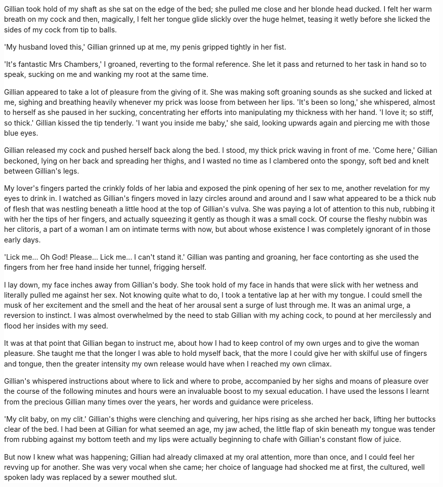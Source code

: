 Gillian took hold of my shaft as she sat on the edge of the bed; she pulled me close and her blonde head ducked. I felt her warm breath on my cock and then, magically, I felt her tongue glide slickly over the huge helmet, teasing it wetly before she licked the sides of my cock from tip to balls. 

'My husband loved this,' Gillian grinned up at me, my penis gripped tightly in her fist. 

'It's fantastic Mrs Chambers,' I groaned, reverting to the formal reference. She let it pass and returned to her task in hand so to speak, sucking on me and wanking my root at the same time. 

Gillian appeared to take a lot of pleasure from the giving of it. She was making soft groaning sounds as she sucked and licked at me, sighing and breathing heavily whenever my prick was loose from between her lips. 'It's been so long,' she whispered, almost to herself as she paused in her sucking, concentrating her efforts into manipulating my thickness with her hand. 'I love it; so stiff, so thick.' Gillian kissed the tip tenderly. 'I want you inside me baby,' she said, looking upwards again and piercing me with those blue eyes. 

Gillian released my cock and pushed herself back along the bed. I stood, my thick prick waving in front of me. 'Come here,' Gillian beckoned, lying on her back and spreading her thighs, and I wasted no time as I clambered onto the spongy, soft bed and knelt between Gillian's legs. 

My lover's fingers parted the crinkly folds of her labia and exposed the pink opening of her sex to me, another revelation for my eyes to drink in. I watched as Gillian's fingers moved in lazy circles around and around and I saw what appeared to be a thick nub of flesh that was nestling beneath a little hood at the top of Gillian's vulva. She was paying a lot of attention to this nub, rubbing it with her the tips of her fingers, and actually squeezing it gently as though it was a small cock. Of course the fleshy nubbin was her clitoris, a part of a woman I am on intimate terms with now, but about whose existence I was completely ignorant of in those early days. 

'Lick me... Oh God! Please... Lick me... I can't stand it.' Gillian was panting and groaning, her face contorting as she used the fingers from her free hand inside her tunnel, frigging herself. 

I lay down, my face inches away from Gillian's body. She took hold of my face in hands that were slick with her wetness and literally pulled me against her sex. Not knowing quite what to do, I took a tentative lap at her with my tongue. I could smell the musk of her excitement and the smell and the heat of her arousal sent a surge of lust through me. It was an animal urge, a reversion to instinct. I was almost overwhelmed by the need to stab Gillian with my aching cock, to pound at her mercilessly and flood her insides with my seed. 

It was at that point that Gillian began to instruct me, about how I had to keep control of my own urges and to give the woman pleasure. She taught me that the longer I was able to hold myself back, that the more I could give her with skilful use of fingers and tongue, then the greater intensity my own release would have when I reached my own climax. 

Gillian's whispered instructions about where to lick and where to probe, accompanied by her sighs and moans of pleasure over the course of the following minutes and hours were an invaluable boost to my sexual education. I have used the lessons I learnt from the precious Gillian many times over the years, her words and guidance were priceless. 

'My clit baby, on my clit.' Gillian's thighs were clenching and quivering, her hips rising as she arched her back, lifting her buttocks clear of the bed. I had been at Gillian for what seemed an age, my jaw ached, the little flap of skin beneath my tongue was tender from rubbing against my bottom teeth and my lips were actually beginning to chafe with Gillian's constant flow of juice. 

But now I knew what was happening; Gillian had already climaxed at my oral attention, more than once, and I could feel her revving up for another. She was very vocal when she came; her choice of language had shocked me at first, the cultured, well spoken lady was replaced by a sewer mouthed slut. 

